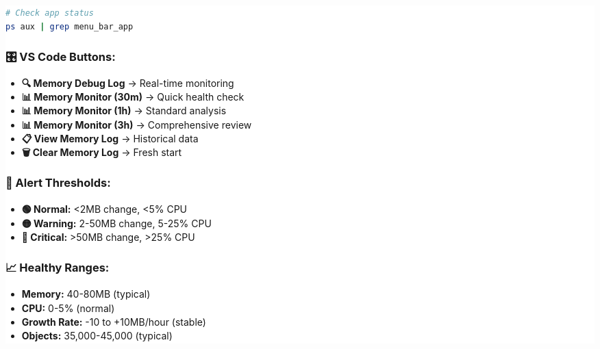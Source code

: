 ```bash
# Check app status
ps aux | grep menu_bar_app
```

### **🎛️ VS Code Buttons:**
- **🔍 Memory Debug Log** → Real-time monitoring
- **📊 Memory Monitor (30m)** → Quick health check
- **📊 Memory Monitor (1h)** → Standard analysis
- **📊 Memory Monitor (3h)** → Comprehensive review
- **📋 View Memory Log** → Historical data
- **🗑️ Clear Memory Log** → Fresh start

### **🚨 Alert Thresholds:**
- **🟢 Normal:** <2MB change, <5% CPU
- **🟡 Warning:** 2-50MB change, 5-25% CPU
- **🔴 Critical:** >50MB change, >25% CPU

### **📈 Healthy Ranges:**
- **Memory:** 40-80MB (typical)
- **CPU:** 0-5% (normal)
- **Growth Rate:** -10 to +10MB/hour (stable)
- **Objects:** 35,000-45,000 (typical)
